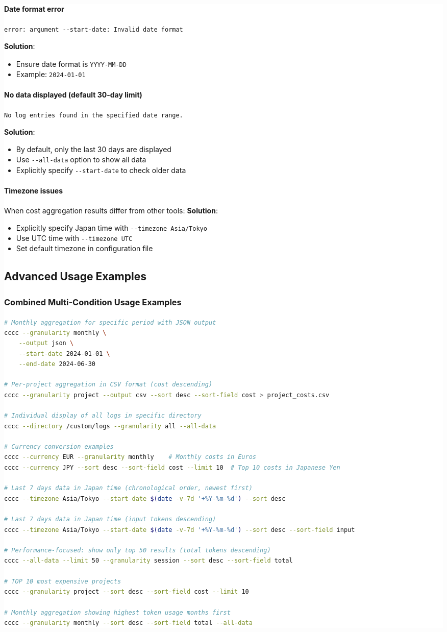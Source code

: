 
#### Date format error
```
error: argument --start-date: Invalid date format
```
**Solution**:
- Ensure date format is `YYYY-MM-DD`
- Example: `2024-01-01`

#### No data displayed (default 30-day limit)
```
No log entries found in the specified date range.
```
**Solution**:
- By default, only the last 30 days are displayed
- Use `--all-data` option to show all data
- Explicitly specify `--start-date` to check older data

#### Timezone issues
When cost aggregation results differ from other tools:
**Solution**:
- Explicitly specify Japan time with `--timezone Asia/Tokyo`
- Use UTC time with `--timezone UTC`
- Set default timezone in configuration file

## Advanced Usage Examples

### Combined Multi-Condition Usage Examples

```bash
# Monthly aggregation for specific period with JSON output
cccc --granularity monthly \
    --output json \
    --start-date 2024-01-01 \
    --end-date 2024-06-30

# Per-project aggregation in CSV format (cost descending)
cccc --granularity project --output csv --sort desc --sort-field cost > project_costs.csv

# Individual display of all logs in specific directory
cccc --directory /custom/logs --granularity all --all-data

# Currency conversion examples
cccc --currency EUR --granularity monthly    # Monthly costs in Euros
cccc --currency JPY --sort desc --sort-field cost --limit 10  # Top 10 costs in Japanese Yen

# Last 7 days data in Japan time (chronological order, newest first)
cccc --timezone Asia/Tokyo --start-date $(date -v-7d '+%Y-%m-%d') --sort desc

# Last 7 days data in Japan time (input tokens descending)
cccc --timezone Asia/Tokyo --start-date $(date -v-7d '+%Y-%m-%d') --sort desc --sort-field input

# Performance-focused: show only top 50 results (total tokens descending)
cccc --all-data --limit 50 --granularity session --sort desc --sort-field total

# TOP 10 most expensive projects
cccc --granularity project --sort desc --sort-field cost --limit 10

# Monthly aggregation showing highest token usage months first
cccc --granularity monthly --sort desc --sort-field total --all-data
```
